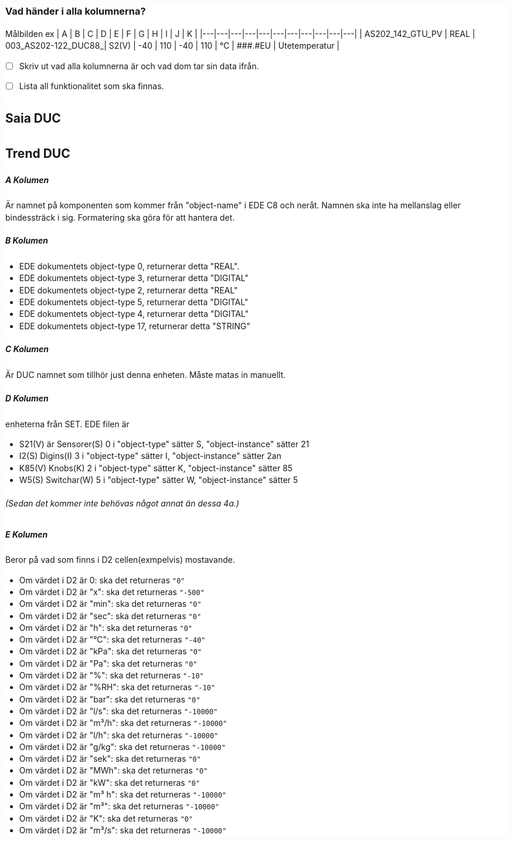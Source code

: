 ### Vad händer i alla kolumnerna?

Målbilden ex
| A | B |  C | D | E | F | G | H  |  I | J |  K |
|---|---|---|---|---|---|---|---|---|---|---|
| AS202_142_GTU_PV  | REAL |  003_AS202-122_DUC88_| S2(V) |  -40 |  110 |  -40 | 110  |  °C | ###.#EU  |  Utetemperatur |


- [ ] Skriv ut vad alla kolumnerna är och vad dom tar sin data ifrån. 
- [ ] Lista all funktionalitet som ska finnas.


## Saia DUC
## Trend DUC
##### A Kolumen
Är namnet på komponenten som kommer från "object-name" i EDE C8 och neråt. Namnen ska inte ha mellanslag eller bindessträck i sig. Formatering ska göra för att hantera det. 

##### B Kolumen
- EDE dokumentets object-type 0, returnerar detta "REAL".
- EDE dokumentets object-type 3, returnerar detta "DIGITAL"
- EDE dokumentets object-type 2, returnerar detta "REAL"
- EDE dokumentets object-type 5, returnerar detta "DIGITAL"
- EDE dokumentets object-type 4, returnerar detta "DIGITAL"
- EDE dokumentets object-type 17, returnerar detta "STRING"

##### C Kolumen
Är DUC namnet som tillhör just denna enheten. Måste matas in manuellt. 

##### D Kolumen
enheterna från SET. EDE filen är 
- S21(V) är Sensorer(S) 0 i "object-type" sätter S, "object-instance" sätter 21
- I2(S) Digins(I) 3 i "object-type" sätter I, "object-instance" sätter 2an
- K85(V) Knobs(K) 2 i "object-type" sätter K, "object-instance" sätter 85
- W5(S) Switchar(W) 5 i "object-type" sätter W, "object-instance" sätter 5
###### (Sedan det kommer inte behövas något annat än dessa 4a.) 

##### E Kolumen
Beror på vad som finns i D2 cellen(exmpelvis) mostavande.
- Om värdet i D2 är 0: ska det returneras `"0"`
- Om värdet i D2 är "x": ska det returneras `"-500"`
- Om värdet i D2 är "min": ska det returneras `"0"`
- Om värdet i D2 är "sec": ska det returneras `"0"`
- Om värdet i D2 är "h": ska det returneras `"0"`
- Om värdet i D2 är "°C": ska det returneras `"-40"`
- Om värdet i D2 är "kPa": ska det returneras `"0"`
- Om värdet i D2 är "Pa": ska det returneras `"0"`
- Om värdet i D2 är "%": ska det returneras `"-10"`
- Om värdet i D2 är "%RH": ska det returneras `"-10"`
- Om värdet i D2 är "bar": ska det returneras `"0"`
- Om värdet i D2 är "l/s": ska det returneras `"-10000"`
- Om värdet i D2 är "m³/h": ska det returneras `"-10000"`
- Om värdet i D2 är "l/h": ska det returneras `"-10000"`
- Om värdet i D2 är "g/kg": ska det returneras `"-10000"`
- Om värdet i D2 är "sek": ska det returneras `"0"`
- Om värdet i D2 är "MWh": ska det returneras `"0"`
- Om värdet i D2 är "kW": ska det returneras `"0"`
- Om värdet i D2 är "m³ h": ska det returneras `"-10000"`
- Om värdet i D2 är "m³": ska det returneras `"-10000"`
- Om värdet i D2 är "K": ska det returneras `"0"`
- Om värdet i D2 är "m³/s": ska det returneras `"-10000"`